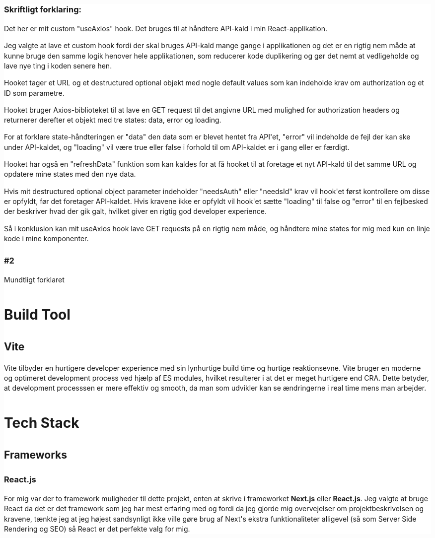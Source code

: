 ### Skriftligt forklaring: 


Det her er mit custom "useAxios" hook. Det bruges til at håndtere API-kald i min React-applikation. 

Jeg valgte at lave et custom hook fordi der skal bruges API-kald mange gange i applikationen og det er en rigtig nem måde at kunne bruge den samme logik henover hele applikationen, som reducerer kode duplikering og gør det nemt at vedligeholde og lave nye ting i koden senere hen.

Hooket tager et URL og et destructured optional objekt med nogle default values som kan indeholde krav om authorization og et ID som parametre.

Hooket bruger Axios-biblioteket til at lave en GET request til det angivne URL med mulighed for authorization headers og returnerer derefter et objekt med tre states: data, error og loading.

For at forklare state-håndteringen er "data" den data som er blevet hentet fra API'et, "error" vil indeholde de fejl der kan ske under API-kaldet, og "loading" vil være true eller false i forhold til om API-kaldet er i gang eller er færdigt.

Hooket har også en "refreshData" funktion som kan kaldes for at få hooket til at foretage et nyt API-kald til det samme URL og opdatere mine states med den nye data.

Hvis mit destructured optional object parameter indeholder "needsAuth" eller "needsId" krav vil hook'et først kontrollere om disse er opfyldt, før det foretager API-kaldet. Hvis kravene ikke er opfyldt vil hook'et sætte "loading" til false og "error" til en fejlbesked der beskriver hvad der gik galt, hvilket giver en rigtig god developer experience.

Så i konklusion kan mit useAxios hook lave GET requests på en rigtig nem måde, og håndtere mine states for mig med kun en linje kode i mine komponenter.

### #2


Mundtligt forklaret


# Build Tool

## **Vite**

Vite tilbyder en hurtigere developer experience med sin lynhurtige build time og hurtige reaktionsevne. Vite bruger en moderne og optimeret development process ved hjælp af ES modules, hvilket resulterer i at det er meget hurtigere end CRA. Dette betyder, at development processsen er mere effektiv og smooth, da man som udvikler kan se ændringerne i real time mens man arbejder.

# Tech Stack

## Frameworks 

### **React.js**

For mig var der to framework muligheder til dette projekt, enten at skrive i frameworket **Next.js** eller **React.js**. Jeg valgte at bruge React da det er det framework som jeg har mest erfaring med og fordi da jeg gjorde mig overvejelser om projektbeskrivelsen og kravene, tænkte jeg at jeg højest sandsynligt ikke ville gøre brug af Next's ekstra funktionaliteter alligevel (så som Server Side Rendering og SEO) så React er det perfekte valg for mig.

